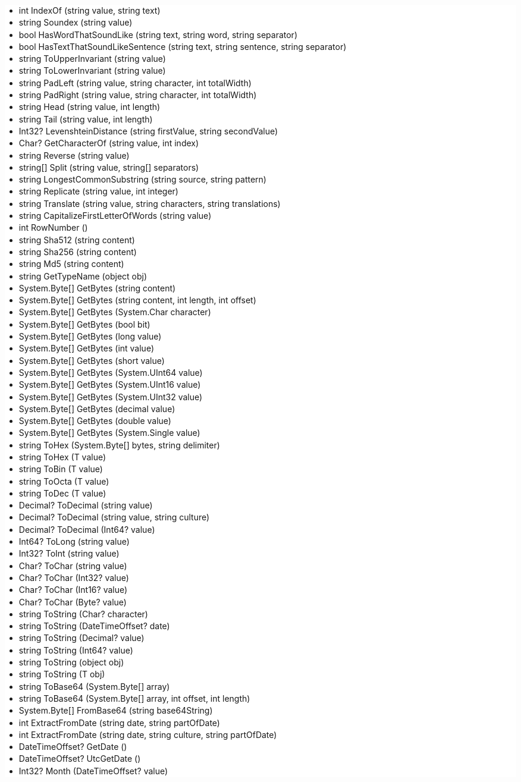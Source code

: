 - int IndexOf (string value, string text)
 - string Soundex (string value)
 - bool HasWordThatSoundLike (string text, string word, string separator)
 - bool HasTextThatSoundLikeSentence (string text, string sentence, string separator)
 - string ToUpperInvariant (string value)
 - string ToLowerInvariant (string value)
 - string PadLeft (string value, string character, int totalWidth)
 - string PadRight (string value, string character, int totalWidth)
 - string Head (string value, int length)
 - string Tail (string value, int length)
 - Int32? LevenshteinDistance (string firstValue, string secondValue)
 - Char? GetCharacterOf (string value, int index)
 - string Reverse (string value)
 - string[] Split (string value, string[] separators)
 - string LongestCommonSubstring (string source, string pattern)
 - string Replicate (string value, int integer)
 - string Translate (string value, string characters, string translations)
 - string CapitalizeFirstLetterOfWords (string value)
 - int RowNumber ()
 - string Sha512 (string content)
 - string Sha256 (string content)
 - string Md5 (string content)
 - string GetTypeName (object obj)
 - System.Byte[] GetBytes (string content)
 - System.Byte[] GetBytes (string content, int length, int offset)
 - System.Byte[] GetBytes (System.Char character)
 - System.Byte[] GetBytes (bool bit)
 - System.Byte[] GetBytes (long value)
 - System.Byte[] GetBytes (int value)
 - System.Byte[] GetBytes (short value)
 - System.Byte[] GetBytes (System.UInt64 value)
 - System.Byte[] GetBytes (System.UInt16 value)
 - System.Byte[] GetBytes (System.UInt32 value)
 - System.Byte[] GetBytes (decimal value)
 - System.Byte[] GetBytes (double value)
 - System.Byte[] GetBytes (System.Single value)
 - string ToHex (System.Byte[] bytes, string delimiter)
 - string ToHex (T value)
 - string ToBin (T value)
 - string ToOcta (T value)
 - string ToDec (T value)
 - Decimal? ToDecimal (string value)
 - Decimal? ToDecimal (string value, string culture)
 - Decimal? ToDecimal (Int64? value)
 - Int64? ToLong (string value)
 - Int32? ToInt (string value)
 - Char? ToChar (string value)
 - Char? ToChar (Int32? value)
 - Char? ToChar (Int16? value)
 - Char? ToChar (Byte? value)
 - string ToString (Char? character)
 - string ToString (DateTimeOffset? date)
 - string ToString (Decimal? value)
 - string ToString (Int64? value)
 - string ToString (object obj)
 - string ToString (T obj)
 - string ToBase64 (System.Byte[] array)
 - string ToBase64 (System.Byte[] array, int offset, int length)
 - System.Byte[] FromBase64 (string base64String)
 - int ExtractFromDate (string date, string partOfDate)
 - int ExtractFromDate (string date, string culture, string partOfDate)
 - DateTimeOffset? GetDate ()
 - DateTimeOffset? UtcGetDate ()
 - Int32? Month (DateTimeOffset? value)